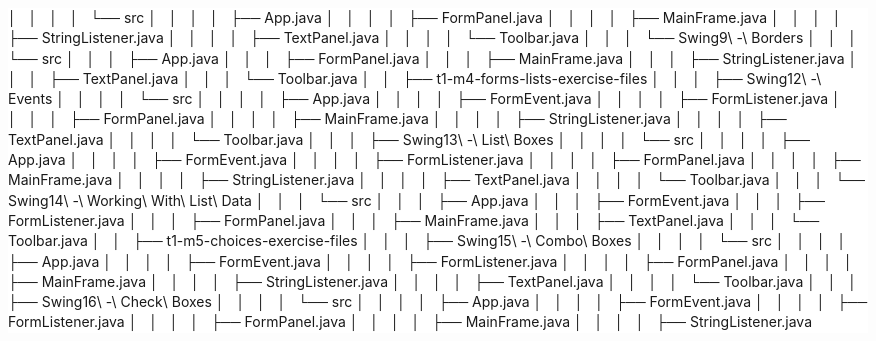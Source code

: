 │       │   │   │   └── src
│       │   │   │       ├── App.java
│       │   │   │       ├── FormPanel.java
│       │   │   │       ├── MainFrame.java
│       │   │   │       ├── StringListener.java
│       │   │   │       ├── TextPanel.java
│       │   │   │       └── Toolbar.java
│       │   │   └── Swing9\ -\ Borders
│       │   │       └── src
│       │   │           ├── App.java
│       │   │           ├── FormPanel.java
│       │   │           ├── MainFrame.java
│       │   │           ├── StringListener.java
│       │   │           ├── TextPanel.java
│       │   │           └── Toolbar.java
│       │   ├── t1-m4-forms-lists-exercise-files
│       │   │   ├── Swing12\ -\ Events
│       │   │   │   └── src
│       │   │   │       ├── App.java
│       │   │   │       ├── FormEvent.java
│       │   │   │       ├── FormListener.java
│       │   │   │       ├── FormPanel.java
│       │   │   │       ├── MainFrame.java
│       │   │   │       ├── StringListener.java
│       │   │   │       ├── TextPanel.java
│       │   │   │       └── Toolbar.java
│       │   │   ├── Swing13\ -\ List\ Boxes
│       │   │   │   └── src
│       │   │   │       ├── App.java
│       │   │   │       ├── FormEvent.java
│       │   │   │       ├── FormListener.java
│       │   │   │       ├── FormPanel.java
│       │   │   │       ├── MainFrame.java
│       │   │   │       ├── StringListener.java
│       │   │   │       ├── TextPanel.java
│       │   │   │       └── Toolbar.java
│       │   │   └── Swing14\ -\ Working\ With\ List\ Data
│       │   │       └── src
│       │   │           ├── App.java
│       │   │           ├── FormEvent.java
│       │   │           ├── FormListener.java
│       │   │           ├── FormPanel.java
│       │   │           ├── MainFrame.java
│       │   │           ├── TextPanel.java
│       │   │           └── Toolbar.java
│       │   ├── t1-m5-choices-exercise-files
│       │   │   ├── Swing15\ -\ Combo\ Boxes
│       │   │   │   └── src
│       │   │   │       ├── App.java
│       │   │   │       ├── FormEvent.java
│       │   │   │       ├── FormListener.java
│       │   │   │       ├── FormPanel.java
│       │   │   │       ├── MainFrame.java
│       │   │   │       ├── StringListener.java
│       │   │   │       ├── TextPanel.java
│       │   │   │       └── Toolbar.java
│       │   │   ├── Swing16\ -\ Check\ Boxes
│       │   │   │   └── src
│       │   │   │       ├── App.java
│       │   │   │       ├── FormEvent.java
│       │   │   │       ├── FormListener.java
│       │   │   │       ├── FormPanel.java
│       │   │   │       ├── MainFrame.java
│       │   │   │       ├── StringListener.java